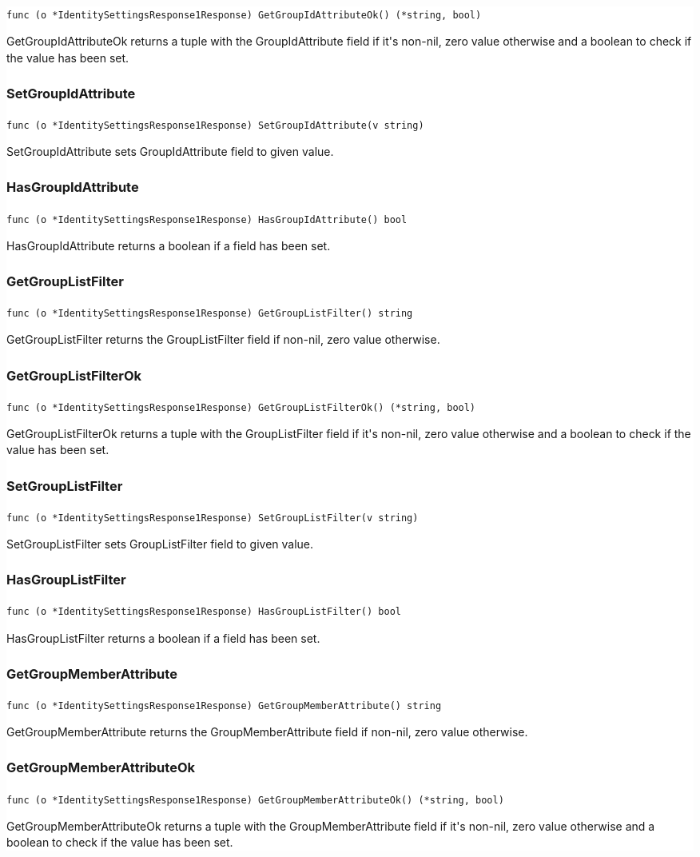 `func (o *IdentitySettingsResponse1Response) GetGroupIdAttributeOk() (*string, bool)`

GetGroupIdAttributeOk returns a tuple with the GroupIdAttribute field if it's non-nil, zero value otherwise
and a boolean to check if the value has been set.

### SetGroupIdAttribute

`func (o *IdentitySettingsResponse1Response) SetGroupIdAttribute(v string)`

SetGroupIdAttribute sets GroupIdAttribute field to given value.

### HasGroupIdAttribute

`func (o *IdentitySettingsResponse1Response) HasGroupIdAttribute() bool`

HasGroupIdAttribute returns a boolean if a field has been set.

### GetGroupListFilter

`func (o *IdentitySettingsResponse1Response) GetGroupListFilter() string`

GetGroupListFilter returns the GroupListFilter field if non-nil, zero value otherwise.

### GetGroupListFilterOk

`func (o *IdentitySettingsResponse1Response) GetGroupListFilterOk() (*string, bool)`

GetGroupListFilterOk returns a tuple with the GroupListFilter field if it's non-nil, zero value otherwise
and a boolean to check if the value has been set.

### SetGroupListFilter

`func (o *IdentitySettingsResponse1Response) SetGroupListFilter(v string)`

SetGroupListFilter sets GroupListFilter field to given value.

### HasGroupListFilter

`func (o *IdentitySettingsResponse1Response) HasGroupListFilter() bool`

HasGroupListFilter returns a boolean if a field has been set.

### GetGroupMemberAttribute

`func (o *IdentitySettingsResponse1Response) GetGroupMemberAttribute() string`

GetGroupMemberAttribute returns the GroupMemberAttribute field if non-nil, zero value otherwise.

### GetGroupMemberAttributeOk

`func (o *IdentitySettingsResponse1Response) GetGroupMemberAttributeOk() (*string, bool)`

GetGroupMemberAttributeOk returns a tuple with the GroupMemberAttribute field if it's non-nil, zero value otherwise
and a boolean to check if the value has been set.
